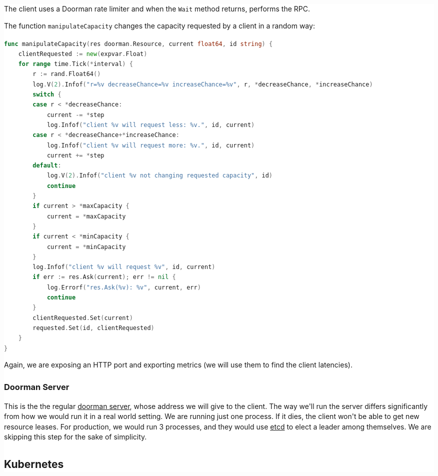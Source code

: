 The client uses a Doorman rate limiter and when the `Wait` method returns, performs the RPC.

The function `manipulateCapacity` changes the capacity requested by a client in a random way:

```go
func manipulateCapacity(res doorman.Resource, current float64, id string) {
	clientRequested := new(expvar.Float)
	for range time.Tick(*interval) {
		r := rand.Float64()
		log.V(2).Infof("r=%v decreaseChance=%v increaseChance=%v", r, *decreaseChance, *increaseChance)
		switch {
		case r < *decreaseChance:
			current -= *step
			log.Infof("client %v will request less: %v.", id, current)
		case r < *decreaseChance+*increaseChance:
			log.Infof("client %v will request more: %v.", id, current)
			current += *step
		default:
			log.V(2).Infof("client %v not changing requested capacity", id)
			continue
		}
		if current > *maxCapacity {
			current = *maxCapacity
		}
		if current < *minCapacity {
			current = *minCapacity
		}
		log.Infof("client %v will request %v", id, current)
		if err := res.Ask(current); err != nil {
			log.Errorf("res.Ask(%v): %v", current, err)
			continue
		}
		clientRequested.Set(current)
		requested.Set(id, clientRequested)
	}
}
```

Again, we are exposing an HTTP port and exporting metrics (we will use them to find the client latencies). 

### Doorman Server

This is the the regular [doorman server](https://github.com/flipkart-incubator/doorman/tree/master/go/cmd/doorman), whose address we will give to the client. The way we'll run the server differs significantly from how we would run it in a real world setting. We are running just one process. If it dies, the client won't be able to get new resource leases. For production, we would run 3 processes, and they would use [etcd](https://github.com/coreos/etcd/) to elect a leader among themselves. We are skipping this step for the sake of simplicity.

## Kubernetes
